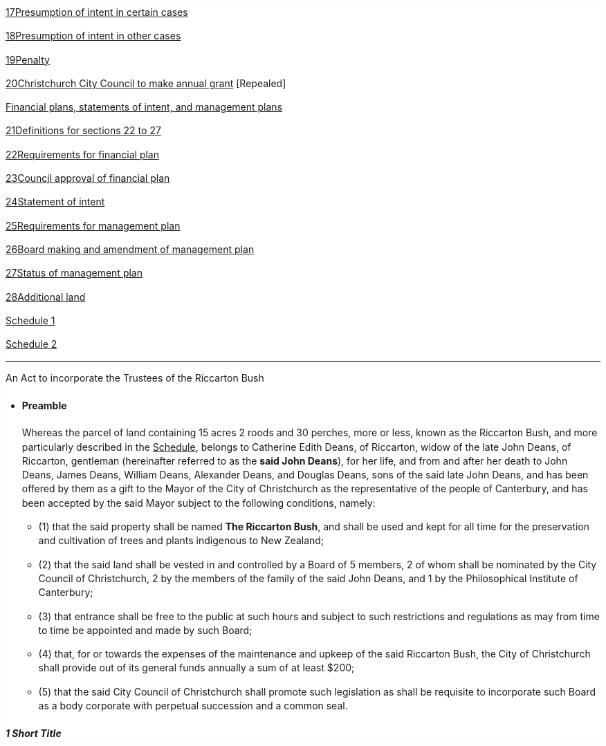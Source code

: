 [17][23][][23][Presumption of intent in certain cases][23]

[18][24][][24][Presumption of intent in other cases][24]

[19][25][][25][Penalty][25]

[20][26][][26][Christchurch City Council to make annual grant][26] \[Repealed\]

[Financial plans, statements of intent, and management plans][27]

[21][28][][28][Definitions for sections 22 to 27][28]

[22][29][][29][Requirements for financial plan][29]

[23][30][][30][Council approval of financial plan][30]

[24][31][][31][Statement of intent][31]

[25][32][][32][Requirements for management plan][32]

[26][33][][33][Board making and amendment of management plan][33]

[27][34][][34][Status of management plan][34]

[28][35][][35][Additional land][35]

[Schedule 1][36]  

[Schedule 2][37]  

---

An Act to incorporate the Trustees of the Riccarton Bush
    
*   #### Preamble
    
    Whereas the parcel of land containing 15 acres 2 roods and 30 perches, more or less, known as the Riccarton Bush, and more particularly described in the [Schedule][36], belongs to Catherine Edith Deans, of Riccarton, widow of the late John Deans, of Riccarton, gentleman (hereinafter referred to as the **said John Deans**), for her life, and from and after her death to John Deans, James Deans, William Deans, Alexander Deans, and Douglas Deans, sons of the said late John Deans, and has been offered by them as a gift to the Mayor of the City of Christchurch as the representative of the people of Canterbury, and has been accepted by the said Mayor subject to the following conditions, namely:
        
    *   (1) that the said property shall be named **The Riccarton Bush**, and shall be used and kept for all time for the preservation and cultivation of trees and plants indigenous to New Zealand;
    
    *   (2) that the said land shall be vested in and controlled by a Board of 5 members, 2 of whom shall be nominated by the City Council of Christchurch, 2 by the members of the family of the said John Deans, and 1 by the Philosophical Institute of Canterbury;
    
    *   (3) that entrance shall be free to the public at such hours and subject to such restrictions and regulations as may from time to time be appointed and made by such Board;
    
    *   (4) that, for or towards the expenses of the maintenance and upkeep of the said Riccarton Bush, the City of Christchurch shall provide out of its general funds annually a sum of at least $200; 
    
    *   (5) that the said City Council of Christchurch shall promote such legislation as shall be requisite to incorporate such Board as a body corporate with perpetual succession and a common seal.
    
    

##### 1 Short Title
    

[0]: http://www.legislation.govt.nz/act/local/1914/0015/latest/link.aspx?id=DLM2998524
[1]: http://www.legislation.govt.nz/act/local/1914/0015/latest/whole.html#DLM39532
[2]: http://www.legislation.govt.nz/act/local/1914/0015/latest/whole.html#DLM39533
[3]: http://www.legislation.govt.nz/act/local/1914/0015/latest/whole.html#DLM39537
[4]: http://www.legislation.govt.nz/act/local/1914/0015/latest/whole.html#DLM39538
[5]: http://www.legislation.govt.nz/act/local/1914/0015/latest/whole.html#DLM39540
[6]: http://www.legislation.govt.nz/act/local/1914/0015/latest/whole.html#DLM39542
[7]: http://www.legislation.govt.nz/act/local/1914/0015/latest/whole.html#DLM4888392
[8]: http://www.legislation.govt.nz/act/local/1914/0015/latest/whole.html#DLM39543
[9]: http://www.legislation.govt.nz/act/local/1914/0015/latest/whole.html#DLM39544
[10]: http://www.legislation.govt.nz/act/local/1914/0015/latest/whole.html#DLM39546
[11]: http://www.legislation.govt.nz/act/local/1914/0015/latest/whole.html#DLM39547
[12]: http://www.legislation.govt.nz/act/local/1914/0015/latest/whole.html#DLM39548
[13]: http://www.legislation.govt.nz/act/local/1914/0015/latest/whole.html#DLM39549
[14]: http://www.legislation.govt.nz/act/local/1914/0015/latest/whole.html#DLM4888393
[15]: http://www.legislation.govt.nz/act/local/1914/0015/latest/whole.html#DLM4888394
[16]: http://www.legislation.govt.nz/act/local/1914/0015/latest/whole.html#DLM4888395
[17]: http://www.legislation.govt.nz/act/local/1914/0015/latest/whole.html#DLM39551
[18]: http://www.legislation.govt.nz/act/local/1914/0015/latest/whole.html#DLM39552
[19]: http://www.legislation.govt.nz/act/local/1914/0015/latest/whole.html#DLM39554
[20]: http://www.legislation.govt.nz/act/local/1914/0015/latest/whole.html#DLM39555
[21]: http://www.legislation.govt.nz/act/local/1914/0015/latest/whole.html#DLM39558
[22]: http://www.legislation.govt.nz/act/local/1914/0015/latest/whole.html#DLM39562
[23]: http://www.legislation.govt.nz/act/local/1914/0015/latest/whole.html#DLM39563
[24]: http://www.legislation.govt.nz/act/local/1914/0015/latest/whole.html#DLM39564
[25]: http://www.legislation.govt.nz/act/local/1914/0015/latest/whole.html#DLM39565
[26]: http://www.legislation.govt.nz/act/local/1914/0015/latest/whole.html#DLM39567
[27]: http://www.legislation.govt.nz/act/local/1914/0015/latest/whole.html#DLM4888397
[28]: http://www.legislation.govt.nz/act/local/1914/0015/latest/whole.html#DLM39570
[29]: http://www.legislation.govt.nz/act/local/1914/0015/latest/whole.html#DLM4888408
[30]: http://www.legislation.govt.nz/act/local/1914/0015/latest/whole.html#DLM4888409
[31]: http://www.legislation.govt.nz/act/local/1914/0015/latest/whole.html#DLM4888410
[32]: http://www.legislation.govt.nz/act/local/1914/0015/latest/whole.html#DLM4888411
[33]: http://www.legislation.govt.nz/act/local/1914/0015/latest/whole.html#DLM4888412
[34]: http://www.legislation.govt.nz/act/local/1914/0015/latest/whole.html#DLM4888413
[35]: http://www.legislation.govt.nz/act/local/1914/0015/latest/whole.html#DLM4888414
[36]: http://www.legislation.govt.nz/act/local/1914/0015/latest/whole.html#DLM39572
[37]: http://www.legislation.govt.nz/act/local/1914/0015/latest/whole.html#DLM4889105
[38]: http://www.legislation.govt.nz/act/local/1914/0015/latest/link.aspx?id=DLM170881
[39]: http://www.legislation.govt.nz/act/local/1914/0015/latest/link.aspx?id=DLM4501309
[40]: http://www.legislation.govt.nz/act/local/1914/0015/latest/link.aspx?id=DLM4501312
[41]: http://www.legislation.govt.nz/act/local/1914/0015/latest/link.aspx?id=DLM171896
[42]: http://www.legislation.govt.nz/act/local/1914/0015/latest/link.aspx?id=DLM171897
[43]: http://www.legislation.govt.nz/act/local/1914/0015/latest/link.aspx?id=DLM176025
[44]: http://www.legislation.govt.nz/act/local/1914/0015/latest/link.aspx?id=DLM4501316
[45]: http://www.legislation.govt.nz/act/local/1914/0015/latest/link.aspx?id=DLM4501318
[46]: http://www.legislation.govt.nz/act/local/1914/0015/latest/link.aspx?id=DLM4501321
[47]: http://www.legislation.govt.nz/act/local/1914/0015/latest/link.aspx?id=DLM311863
[48]: http://www.legislation.govt.nz/act/local/1914/0015/latest/link.aspx?id=DLM3360714
[49]: http://www.legislation.govt.nz/act/local/1914/0015/latest/link.aspx?id=DLM4501322
[50]: http://www.legislation.govt.nz/act/local/1914/0015/latest/link.aspx?id=DLM4501323
[51]: http://www.legislation.govt.nz/act/local/1914/0015/latest/link.aspx?id=DLM4632894
[52]: http://www.legislation.govt.nz/act/local/1914/0015/latest/link.aspx?id=DLM5740665
[53]: http://www.legislation.govt.nz/act/local/1914/0015/latest/link.aspx?id=DLM171892
[54]: http://www.legislation.govt.nz/act/local/1914/0015/latest/link.aspx?id=DLM176026
[55]: http://www.legislation.govt.nz/act/local/1914/0015/latest/link.aspx?id=DLM4501300
[56]: http://www.legislation.govt.nz/act/local/1914/0015/latest/link.aspx?id=DLM4005646
[57]: http://www.legislation.govt.nz/act/local/1914/0015/latest/link.aspx?id=DLM4501343
[58]: http://www.legislation.govt.nz/act/local/1914/0015/latest/link.aspx?id=DLM2998516